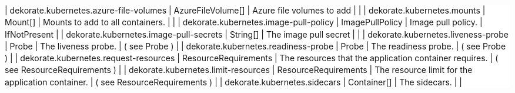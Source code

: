 | dekorate.kubernetes.azure-file-volumes              | AzureFileVolume[]             | Azure file volumes to add                                                                                                                                                                                                                                                                                                                                                                                                                                                                                                      |                              |
| dekorate.kubernetes.mounts                          | Mount[]                       | Mounts to add to all containers.                                                                                                                                                                                                                                                                                                                                                                                                                                                                                               |                              |
| dekorate.kubernetes.image-pull-policy               | ImagePullPolicy               | Image pull policy.                                                                                                                                                                                                                                                                                                                                                                                                                                                                                                             | IfNotPresent                 |
| dekorate.kubernetes.image-pull-secrets              | String[]                      | The image pull secret                                                                                                                                                                                                                                                                                                                                                                                                                                                                                                          |                              |
| dekorate.kubernetes.liveness-probe                  | Probe                         | The liveness probe.                                                                                                                                                                                                                                                                                                                                                                                                                                                                                                            | ( see Probe )                |
| dekorate.kubernetes.readiness-probe                 | Probe                         | The readiness probe.                                                                                                                                                                                                                                                                                                                                                                                                                                                                                                           | ( see Probe )                |
| dekorate.kubernetes.request-resources               | ResourceRequirements          | The resources that the application container requires.                                                                                                                                                                                                                                                                                                                                                                                                                                                                         | ( see ResourceRequirements ) |
| dekorate.kubernetes.limit-resources                 | ResourceRequirements          | The resource limit for the application container.                                                                                                                                                                                                                                                                                                                                                                                                                                                                              | ( see ResourceRequirements ) |
| dekorate.kubernetes.sidecars                        | Container[]                   | The sidecars.                                                                                                                                                                                                                                                                                                                                                                                                                                                                                                                  |                              |